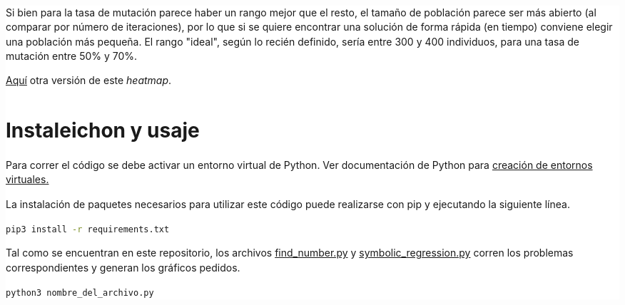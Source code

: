 Si bien para la tasa de mutación parece haber un rango mejor que el resto, el tamaño de población parece
ser más abierto (al comparar por número de iteraciones), por lo que si se quiere encontrar una solución de forma rápida (en tiempo) conviene elegir
una población más pequeña. El rango "ideal", según lo recién definido, sería entre 300 y 400 individuos, para una tasa de mutación entre 50% y 70%.

[Aquí](./analysis/heatmap_configurations_I_x2+x-6v1.png) otra versión de este _heatmap_.



# Instaleichon y usaje
Para correr el código se debe activar un entorno virtual de Python. 
Ver documentación de Python para [creación de entornos virtuales.](http://docs.python.org.ar/tutorial/3/venv.html#creando-entornos-virtuales)

La instalación de paquetes necesarios para utilizar este código puede realizarse con pip y ejecutando la siguiente línea.
```bash
pip3 install -r requirements.txt
```

Tal como se encuentran en este repositorio, los archivos [find_number.py](./find_number.py) y 
[symbolic_regression.py](./symbolic_regression.py) corren los problemas correspondientes y generan los gráficos pedidos.

```bash
python3 nombre_del_archivo.py
```